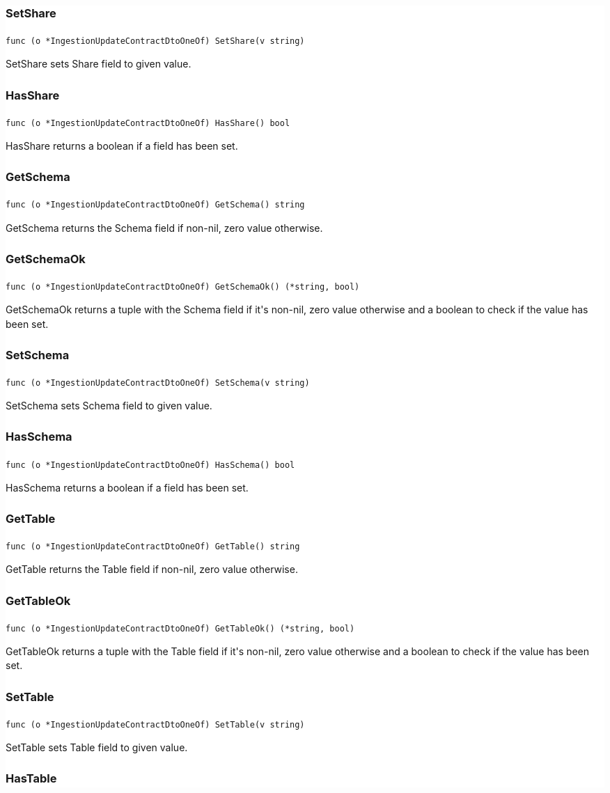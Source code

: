 ### SetShare

`func (o *IngestionUpdateContractDtoOneOf) SetShare(v string)`

SetShare sets Share field to given value.

### HasShare

`func (o *IngestionUpdateContractDtoOneOf) HasShare() bool`

HasShare returns a boolean if a field has been set.

### GetSchema

`func (o *IngestionUpdateContractDtoOneOf) GetSchema() string`

GetSchema returns the Schema field if non-nil, zero value otherwise.

### GetSchemaOk

`func (o *IngestionUpdateContractDtoOneOf) GetSchemaOk() (*string, bool)`

GetSchemaOk returns a tuple with the Schema field if it's non-nil, zero value otherwise
and a boolean to check if the value has been set.

### SetSchema

`func (o *IngestionUpdateContractDtoOneOf) SetSchema(v string)`

SetSchema sets Schema field to given value.

### HasSchema

`func (o *IngestionUpdateContractDtoOneOf) HasSchema() bool`

HasSchema returns a boolean if a field has been set.

### GetTable

`func (o *IngestionUpdateContractDtoOneOf) GetTable() string`

GetTable returns the Table field if non-nil, zero value otherwise.

### GetTableOk

`func (o *IngestionUpdateContractDtoOneOf) GetTableOk() (*string, bool)`

GetTableOk returns a tuple with the Table field if it's non-nil, zero value otherwise
and a boolean to check if the value has been set.

### SetTable

`func (o *IngestionUpdateContractDtoOneOf) SetTable(v string)`

SetTable sets Table field to given value.

### HasTable
